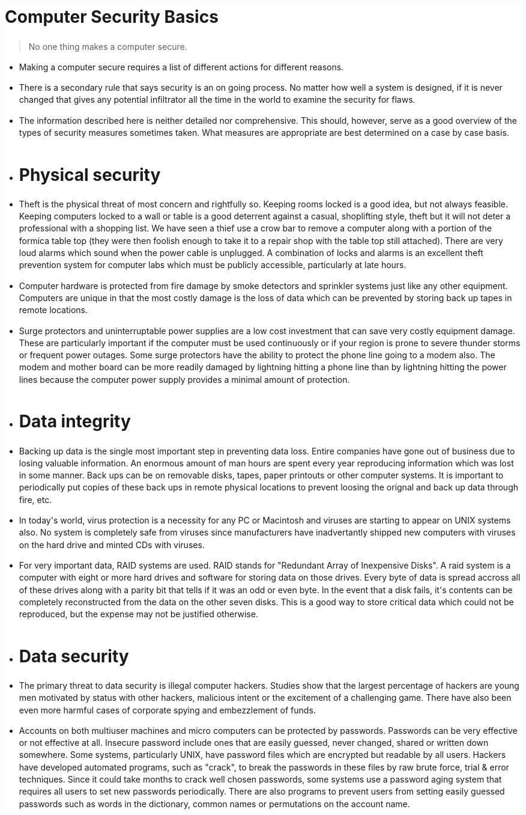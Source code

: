 # Computer Security Basics

> No one thing makes a computer secure.

- Making a computer secure requires a list of different actions for different reasons.
- There is a secondary rule that says security is an on going process. No matter how well a system is designed, if it is never changed that gives any potential infiltrator all the time in the world to examine the security for flaws.

- The information described here is neither detailed nor comprehensive. This should, however, serve as a good overview of the types of security measures sometimes taken. What measures are appropriate are best determined on a case by case basis.

- # Physical security
- Theft is the physical threat of most concern and rightfully so. Keeping rooms locked is a good idea, but not always feasible. Keeping computers locked to a wall or table is a good deterrent against a casual, shoplifting style, theft but it will not deter a professional with a shopping list. We have seen a thief use a crow bar to remove a computer along with a portion of the formica table top (they were then foolish enough to take it to a repair shop with the table top still attached). There are very loud alarms which sound when the power cable is unplugged. A combination of locks and alarms is an excellent theft prevention system for computer labs which must be publicly accessible, particularly at late hours.
- Computer hardware is protected from fire damage by smoke detectors and sprinkler systems just like any other equipment. Computers are unique in that the most costly damage is the loss of data which can be prevented by storing back up tapes in remote locations.

- Surge protectors and uninterruptable power supplies are a low cost investment that can save very costly equipment damage. These are particularly important if the computer must be used continuously or if your region is prone to severe thunder storms or frequent power outages. Some surge protectors have the ability to protect the phone line going to a modem also. The modem and mother board can be more readily damaged by lightning hitting a phone line than by lightning hitting the power lines because the computer power supply provides a minimal amount of protection.

- # Data integrity
- Backing up data is the single most important step in preventing data loss. Entire companies have gone out of business due to losing valuable information. An enormous amount of man hours are spent every year reproducing information which was lost in some manner. Back ups can be on removable disks, tapes, paper printouts or other computer systems. It is important to periodically put copies of these back ups in remote physical locations to prevent loosing the orignal and back up data through fire, etc.
- In today's world, virus protection is a necessity for any PC or Macintosh and viruses are starting to appear on UNIX systems also. No system is completely safe from viruses since manufacturers have inadvertantly shipped new computers with viruses on the hard drive and minted CDs with viruses.

- For very important data, RAID systems are used. RAID stands for "Redundant Array of Inexpensive Disks". A raid system is a computer with eight or more hard drives and software for storing data on those drives. Every byte of data is spread accross all of these drives along with a parity bit that tells if it was an odd or even byte. In the event that a disk fails, it's contents can be completely reconstructed from the data on the other seven disks. This is a good way to store critical data which could not be reproduced, but the expense may not be justified otherwise.

- # Data security
- The primary threat to data security is illegal computer hackers. Studies show that the largest percentage of hackers are young men motivated by status with other hackers, malicious intent or the excitement of a challenging game. There have also been even more harmful cases of corporate spying and embezzlement of funds.
- Accounts on both multiuser machines and micro computers can be protected by passwords. Passwords can be very effective or not effective at all. Insecure password include ones that are easily guessed, never changed, shared or written down somewhere. Some systems, particularly UNIX, have password files which are encrypted but readable by all users. Hackers have developed automated programs, such as "crack", to break the passwords in these files by raw brute force, trial & error techniques. Since it could take months to crack well chosen passwords, some systems use a password aging system that requires all users to set new passwords periodically. There are also programs to prevent users from setting easily guessed passwords such as words in the dictionary, common names or permutations on the account name.
